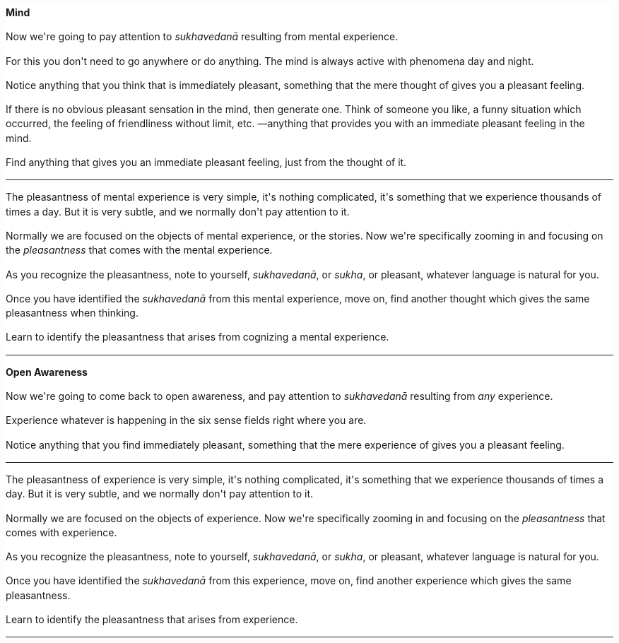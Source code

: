 **Mind**

Now we're going to pay attention to *sukhavedanā* resulting from mental experience.

For this you don't need to go anywhere or do anything. The mind is always active with phenomena day and night.

Notice anything that you think that is immediately pleasant, something that the mere thought of gives you a pleasant feeling.

If there is no obvious pleasant sensation in the mind, then generate one. Think of someone you like, a funny situation which occurred, the feeling of friendliness without limit, etc. —anything that provides you with an immediate pleasant feeling in the mind.

Find anything that gives you an immediate pleasant feeling, just from the thought of it.

---

The pleasantness of mental experience is very simple, it's nothing complicated, it's something that we experience thousands of times a day. But it is very subtle, and we normally don't pay attention to it. 

Normally we are focused on the objects of mental experience, or the stories. Now we're specifically zooming in and focusing on the *pleasantness* that comes with the mental experience.

As you recognize the pleasantness, note to yourself, *sukhavedanā*, or *sukha*, or pleasant, whatever language is natural for you. 

Once you have identified the *sukhavedanā* from this mental experience, move on, find another thought which gives the same pleasantness when thinking.

Learn to identify the pleasantness that arises from cognizing a mental experience. 

---

**Open Awareness**

Now we're going to come back to open awareness, and pay attention to *sukhavedanā* resulting from *any* experience.

Experience whatever is happening in the six sense fields right where you are. 

Notice anything that you find immediately pleasant, something that the mere experience of gives you a pleasant feeling.

---

The pleasantness of experience is very simple, it's nothing complicated, it's something that we experience thousands of times a day. But it is very subtle, and we normally don't pay attention to it. 

Normally we are focused on the objects of experience. Now we're specifically zooming in and focusing on the *pleasantness* that comes with experience.

As you recognize the pleasantness, note to yourself, *sukhavedanā*, or *sukha*, or pleasant, whatever language is natural for you. 

Once you have identified the *sukhavedanā* from this experience, move on, find another experience which gives the same pleasantness.

Learn to identify the pleasantness that arises from experience.

---
